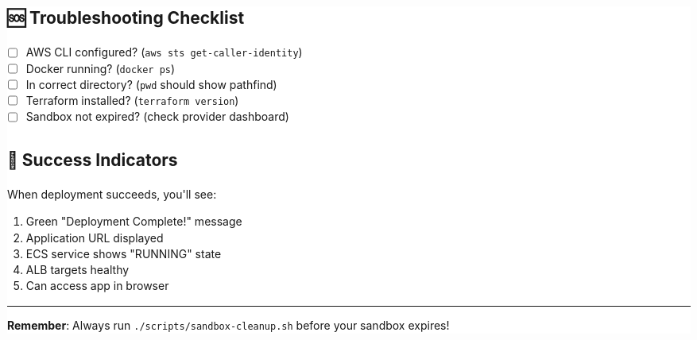 ## 🆘 Troubleshooting Checklist

- [ ] AWS CLI configured? (`aws sts get-caller-identity`)
- [ ] Docker running? (`docker ps`)
- [ ] In correct directory? (`pwd` should show pathfind)
- [ ] Terraform installed? (`terraform version`)
- [ ] Sandbox not expired? (check provider dashboard)

## 🎉 Success Indicators

When deployment succeeds, you'll see:
1. Green "Deployment Complete!" message
2. Application URL displayed
3. ECS service shows "RUNNING" state
4. ALB targets healthy
5. Can access app in browser

---

**Remember**: Always run `./scripts/sandbox-cleanup.sh` before your sandbox expires!